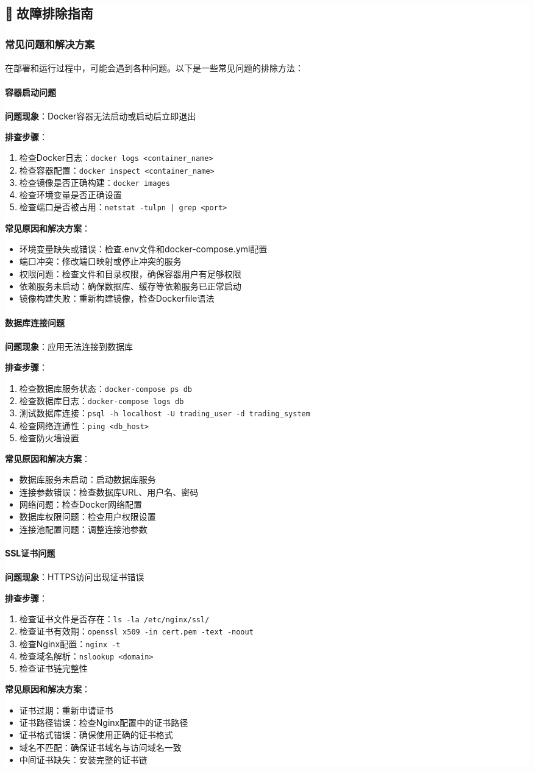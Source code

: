 ## 🔧 故障排除指南

### 常见问题和解决方案

在部署和运行过程中，可能会遇到各种问题。以下是一些常见问题的排除方法：

#### 容器启动问题

**问题现象**：Docker容器无法启动或启动后立即退出

**排查步骤**：
1. 检查Docker日志：`docker logs <container_name>`
2. 检查容器配置：`docker inspect <container_name>`
3. 检查镜像是否正确构建：`docker images`
4. 检查环境变量是否正确设置
5. 检查端口是否被占用：`netstat -tulpn | grep <port>`

**常见原因和解决方案**：
- 环境变量缺失或错误：检查.env文件和docker-compose.yml配置
- 端口冲突：修改端口映射或停止冲突的服务
- 权限问题：检查文件和目录权限，确保容器用户有足够权限
- 依赖服务未启动：确保数据库、缓存等依赖服务已正常启动
- 镜像构建失败：重新构建镜像，检查Dockerfile语法

#### 数据库连接问题

**问题现象**：应用无法连接到数据库

**排查步骤**：
1. 检查数据库服务状态：`docker-compose ps db`
2. 检查数据库日志：`docker-compose logs db`
3. 测试数据库连接：`psql -h localhost -U trading_user -d trading_system`
4. 检查网络连通性：`ping <db_host>`
5. 检查防火墙设置

**常见原因和解决方案**：
- 数据库服务未启动：启动数据库服务
- 连接参数错误：检查数据库URL、用户名、密码
- 网络问题：检查Docker网络配置
- 数据库权限问题：检查用户权限设置
- 连接池配置问题：调整连接池参数

#### SSL证书问题

**问题现象**：HTTPS访问出现证书错误

**排查步骤**：
1. 检查证书文件是否存在：`ls -la /etc/nginx/ssl/`
2. 检查证书有效期：`openssl x509 -in cert.pem -text -noout`
3. 检查Nginx配置：`nginx -t`
4. 检查域名解析：`nslookup <domain>`
5. 检查证书链完整性

**常见原因和解决方案**：
- 证书过期：重新申请证书
- 证书路径错误：检查Nginx配置中的证书路径
- 证书格式错误：确保使用正确的证书格式
- 域名不匹配：确保证书域名与访问域名一致
- 中间证书缺失：安装完整的证书链
